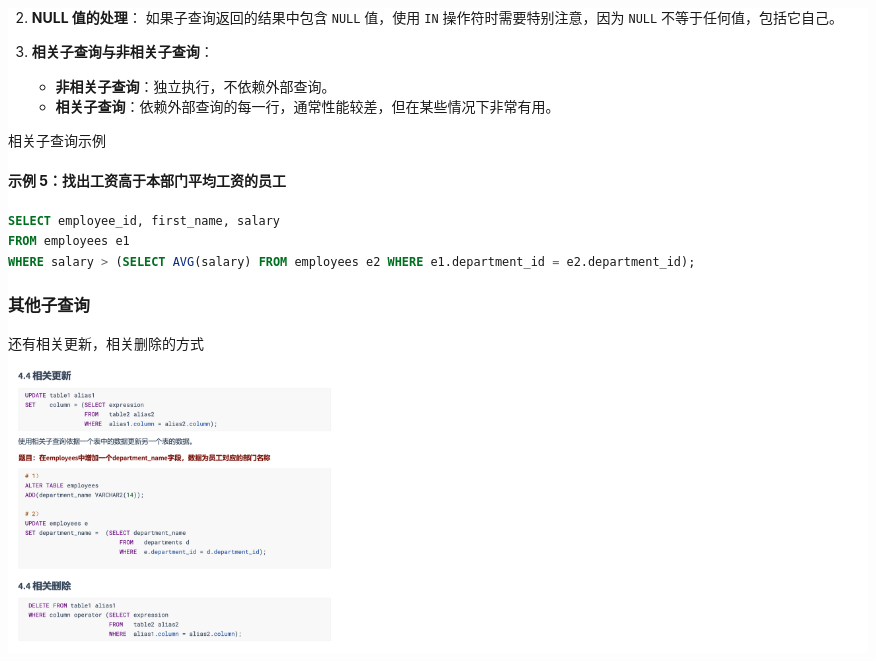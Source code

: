 2. **NULL 值的处理**：
   如果子查询返回的结果中包含 `NULL` 值，使用 `IN` 操作符时需要特别注意，因为 `NULL` 不等于任何值，包括它自己。

3. **相关子查询与非相关子查询**：
   - **非相关子查询**：独立执行，不依赖外部查询。
   - **相关子查询**：依赖外部查询的每一行，通常性能较差，但在某些情况下非常有用。

相关子查询示例

#### 示例 5：找出工资高于本部门平均工资的员工
```sql
SELECT employee_id, first_name, salary
FROM employees e1
WHERE salary > (SELECT AVG(salary) FROM employees e2 WHERE e1.department_id = e2.department_id);
```

### 其他子查询

还有相关更新，相关删除的方式

<img src="https://raw.githubusercontent.com/xiechen274/ChenCsNote/images/images/image-20240606230643292.png" alt="image-20240606230643292" style="zoom:33%;" />
